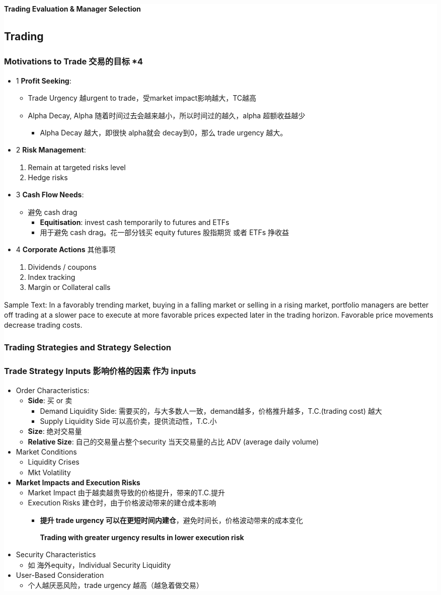 #### Trading Evaluation & Manager Selection

## Trading

### Motivations to Trade 交易的目标 *4

- 1 **Profit Seeking**:
    - Trade Urgency 越urgent to trade，受market impact影响越大，TC越高
    
    - Alpha Decay, Alpha 随着时间过去会越来越小，所以时间过的越久，alpha 超额收益越少
        - Alpha Decay 越大，即很快 alpha就会 decay到0，那么 trade urgency 越大。
    
- 2 **Risk Management**: 
    1. Remain at targeted risks level
    2. Hedge risks
    
- 3 **Cash Flow Needs**: 
    - 避免 cash drag
        - **Equitisation**: invest cash temporarily to futures and ETFs 
        - 用于避免 cash drag。花一部分钱买 equity futures 股指期货 或者 ETFs 挣收益
    
- 4 **Corporate Actions** 其他事项
    1. Dividends / coupons
    2. Index tracking
    3. Margin or Collateral calls

Sample Text: In a favorably trending market, buying in a falling market or selling in a rising market, portfolio managers are better off trading at a slower pace to execute at more favorable prices expected later in the trading horizon. Favorable price movements decrease trading costs.

### Trading Strategies and Strategy Selection

### Trade Strategy Inputs 影响价格的因素 作为 inputs

- Order Characteristics:
    - **Side**: 买 or 卖
        - Demand Liquidity Side: 需要买的，与大多数人一致，demand越多，价格推升越多，T.C.(trading cost) 越大
        - Supply Liquidity Side 可以高价卖，提供流动性，T.C.小
    - **Size**: 绝对交易量
    - **Relative Size**: 自己的交易量占整个security 当天交易量的占比 ADV (average daily volume)
- Market Conditions
    - Liquidity Crises
    - Mkt Volatility
- **Market Impacts and Execution Risks**
    - Market Impact 由于越卖越贵导致的价格提升，带来的T.C.提升
    - Execution Risks 建仓时，由于价格波动带来的建仓成本影响
        - **提升 trade urgency 可以在更短时间内建仓**，避免时间长，价格波动带来的成本变化
        
          **Trading with greater urgency results in lower execution risk**
- Security Characteristics
    - 如 海外equity，Individual Security Liquidity
- User-Based Consideration
    - 个人越厌恶风险，trade urgency 越高（越急着做交易）
